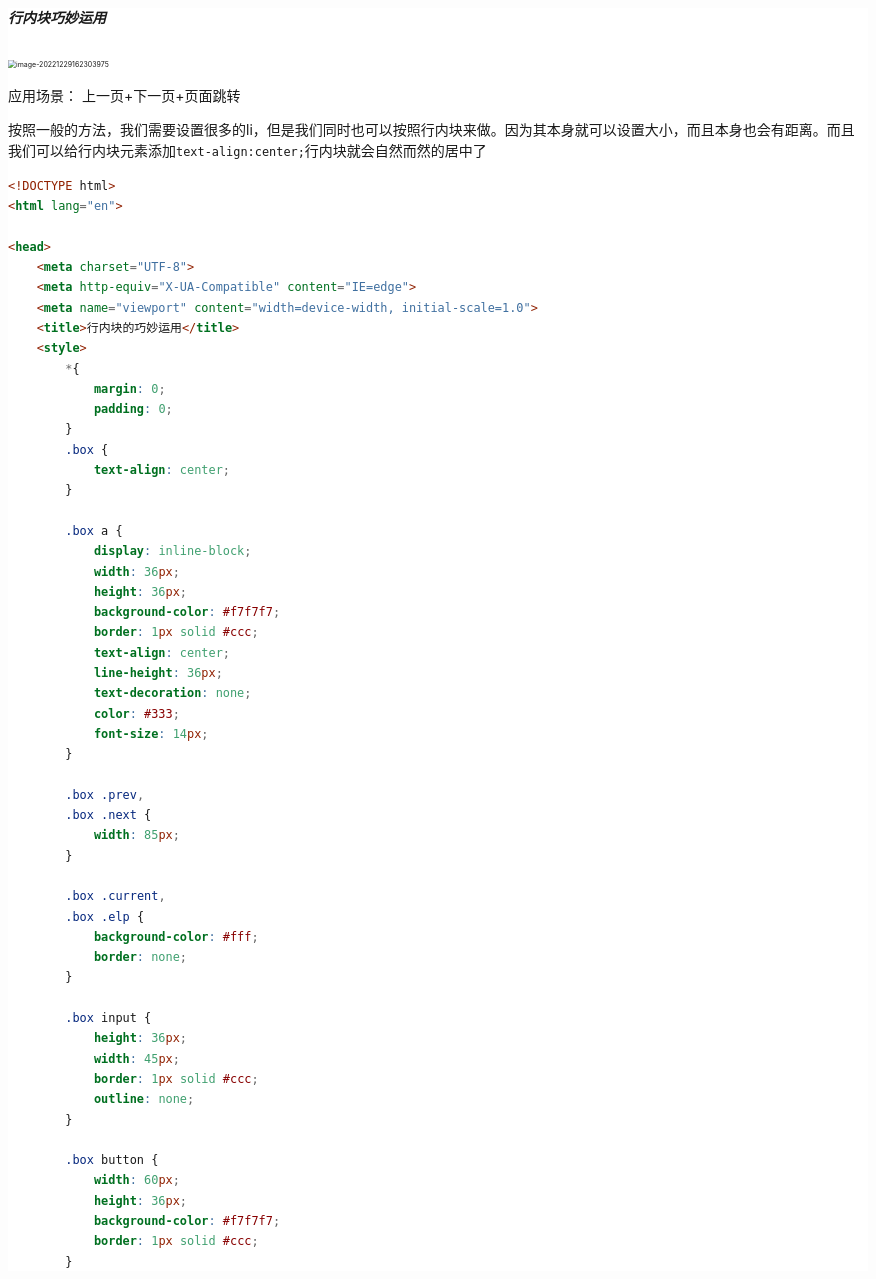 
##### 行内块巧妙运用

<img src="./跟随黑马学前端-16.assets/image-20221229162303975.png" alt="image-20221229162303975" style="zoom:50%;" />

应用场景： 上一页+下一页+页面跳转

按照一般的方法，我们需要设置很多的li，但是我们同时也可以按照行内块来做。因为其本身就可以设置大小，而且本身也会有距离。而且我们可以给行内块元素添加`text-align:center;`行内块就会自然而然的居中了

~~~HTMl
<!DOCTYPE html>
<html lang="en">

<head>
    <meta charset="UTF-8">
    <meta http-equiv="X-UA-Compatible" content="IE=edge">
    <meta name="viewport" content="width=device-width, initial-scale=1.0">
    <title>行内块的巧妙运用</title>
    <style>
        *{
            margin: 0;
            padding: 0;
        }
        .box {
            text-align: center;
        }

        .box a {
            display: inline-block;
            width: 36px;
            height: 36px;
            background-color: #f7f7f7;
            border: 1px solid #ccc;
            text-align: center;
            line-height: 36px;
            text-decoration: none;
            color: #333;
            font-size: 14px;
        }

        .box .prev,
        .box .next {
            width: 85px;
        }

        .box .current,
        .box .elp {
            background-color: #fff;
            border: none;
        }

        .box input {
            height: 36px;
            width: 45px;
            border: 1px solid #ccc;
            outline: none;
        }

        .box button {
            width: 60px;
            height: 36px;
            background-color: #f7f7f7;
            border: 1px solid #ccc;
        }
~~~